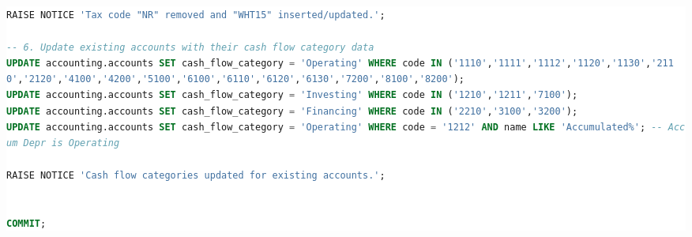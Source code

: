 ```sql
RAISE NOTICE 'Tax code "NR" removed and "WHT15" inserted/updated.';

-- 6. Update existing accounts with their cash flow category data
UPDATE accounting.accounts SET cash_flow_category = 'Operating' WHERE code IN ('1110','1111','1112','1120','1130','2110','2120','4100','4200','5100','6100','6110','6120','6130','7200','8100','8200');
UPDATE accounting.accounts SET cash_flow_category = 'Investing' WHERE code IN ('1210','1211','7100');
UPDATE accounting.accounts SET cash_flow_category = 'Financing' WHERE code IN ('2210','3100','3200');
UPDATE accounting.accounts SET cash_flow_category = 'Operating' WHERE code = '1212' AND name LIKE 'Accumulated%'; -- Accum Depr is Operating

RAISE NOTICE 'Cash flow categories updated for existing accounts.';


COMMIT;
```

